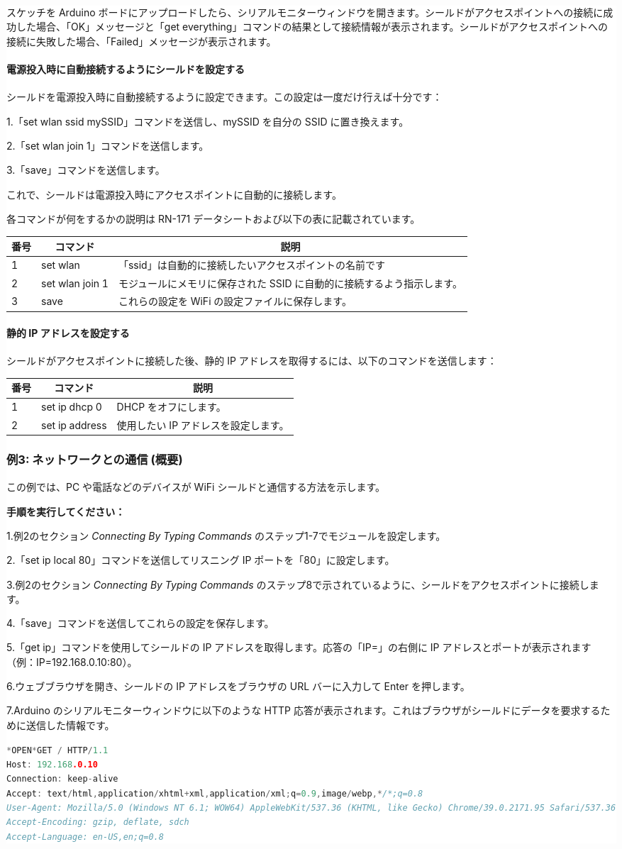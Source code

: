 スケッチを Arduino ボードにアップロードしたら、シリアルモニターウィンドウを開きます。シールドがアクセスポイントへの接続に成功した場合、「OK」メッセージと「get everything」コマンドの結果として接続情報が表示されます。シールドがアクセスポイントへの接続に失敗した場合、「Failed」メッセージが表示されます。

#### 電源投入時に自動接続するようにシールドを設定する

シールドを電源投入時に自動接続するように設定できます。この設定は一度だけ行えば十分です：

1.「set wlan ssid mySSID」コマンドを送信し、mySSID を自分の SSID に置き換えます。

2.「set wlan join 1」コマンドを送信します。

3.「save」コマンドを送信します。

これで、シールドは電源投入時にアクセスポイントに自動的に接続します。

各コマンドが何をするかの説明は RN-171 データシートおよび以下の表に記載されています。

| 番号 | コマンド | 説明 |
|---|---|-----|
| 1 | set wlan  | 「ssid」は自動的に接続したいアクセスポイントの名前です |
| 2 | set wlan join 1 | モジュールにメモリに保存された SSID に自動的に接続するよう指示します。 |
| 3 | save | これらの設定を WiFi の設定ファイルに保存します。 |

#### 静的 IP アドレスを設定する

シールドがアクセスポイントに接続した後、静的 IP アドレスを取得するには、以下のコマンドを送信します：

| 番号 | コマンド | 説明 |
|---|---|---|
| 1 | set ip dhcp 0 | DHCP をオフにします。 |
| 2 | set ip address  | 使用したい IP アドレスを設定します。 |

### 例3: ネットワークとの通信 (概要)

この例では、PC や電話などのデバイスが WiFi シールドと通信する方法を示します。

**手順を実行してください：**

1.例2のセクション *Connecting By Typing Commands* のステップ1-7でモジュールを設定します。

2.「set ip local 80」コマンドを送信してリスニング IP ポートを「80」に設定します。

3.例2のセクション *Connecting By Typing Commands* のステップ8で示されているように、シールドをアクセスポイントに接続します。

4.「save」コマンドを送信してこれらの設定を保存します。

5.「get ip」コマンドを使用してシールドの IP アドレスを取得します。応答の「IP=」の右側に IP アドレスとポートが表示されます（例：IP=192.168.0.10:80）。

6.ウェブブラウザを開き、シールドの IP アドレスをブラウザの URL バーに入力して Enter を押します。

7.Arduino のシリアルモニターウィンドウに以下のような HTTP 応答が表示されます。これはブラウザがシールドにデータを要求するために送信した情報です。

```cpp
*OPEN*GET / HTTP/1.1
Host: 192.168.0.10
Connection: keep-alive
Accept: text/html,application/xhtml+xml,application/xml;q=0.9,image/webp,*/*;q=0.8
User-Agent: Mozilla/5.0 (Windows NT 6.1; WOW64) AppleWebKit/537.36 (KHTML, like Gecko) Chrome/39.0.2171.95 Safari/537.36
Accept-Encoding: gzip, deflate, sdch
Accept-Language: en-US,en;q=0.8
```
